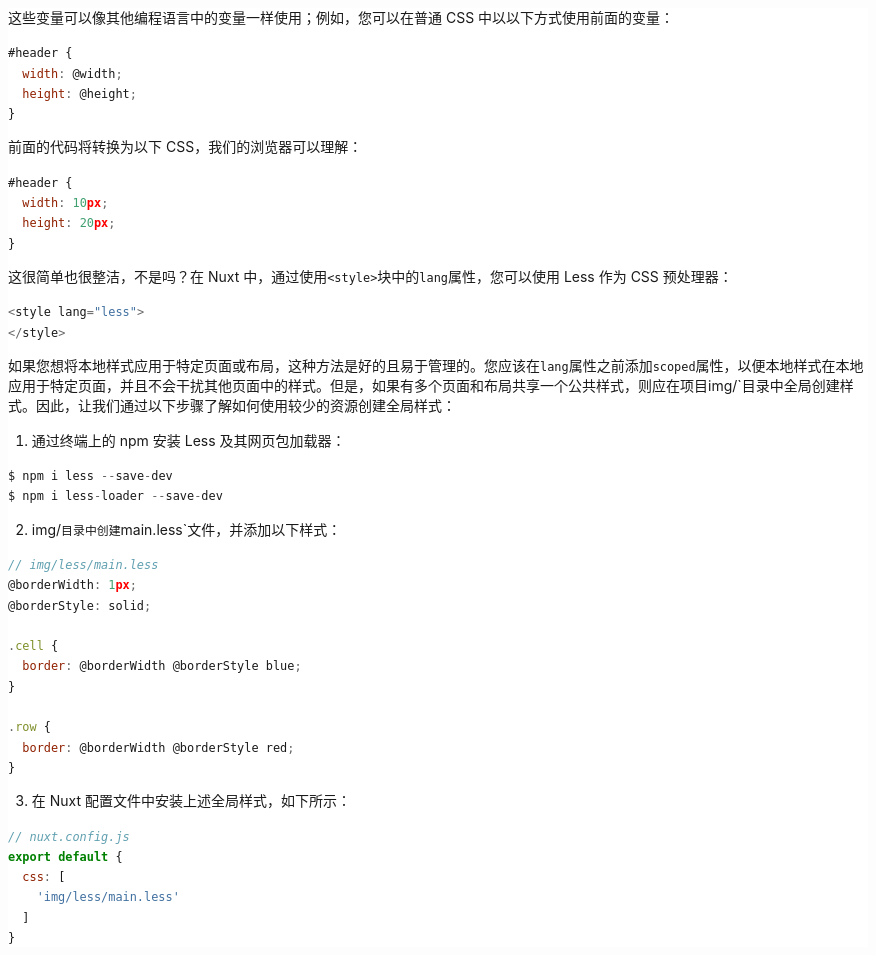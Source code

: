 这些变量可以像其他编程语言中的变量一样使用；例如，您可以在普通 CSS 中以以下方式使用前面的变量：

```js
#header {
  width: @width;
  height: @height;
}
```

前面的代码将转换为以下 CSS，我们的浏览器可以理解：

```js
#header {
  width: 10px;
  height: 20px;
}
```

这很简单也很整洁，不是吗？在 Nuxt 中，通过使用`<style>`块中的`lang`属性，您可以使用 Less 作为 CSS 预处理器：

```js
<style lang="less">
</style>
```

如果您想将本地样式应用于特定页面或布局，这种方法是好的且易于管理的。您应该在`lang`属性之前添加`scoped`属性，以便本地样式在本地应用于特定页面，并且不会干扰其他页面中的样式。但是，如果有多个页面和布局共享一个公共样式，则应在项目img/`目录中全局创建样式。因此，让我们通过以下步骤了解如何使用较少的资源创建全局样式：

1.  通过终端上的 npm 安装 Less 及其网页包加载器：

```js
$ npm i less --save-dev
$ npm i less-loader --save-dev
```

2.  img/`目录中创建`main.less`文件，并添加以下样式：

```js
// img/less/main.less
@borderWidth: 1px;
@borderStyle: solid;

.cell {
  border: @borderWidth @borderStyle blue;
}

.row {
  border: @borderWidth @borderStyle red;
}

```

3.  在 Nuxt 配置文件中安装上述全局样式，如下所示：

```js
// nuxt.config.js
export default {
  css: [
    'img/less/main.less'
  ]
}
```

